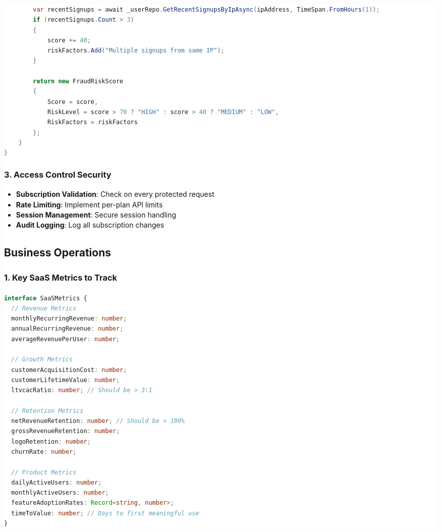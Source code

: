 ```csharp
        var recentSignups = await _userRepo.GetRecentSignupsByIpAsync(ipAddress, TimeSpan.FromHours(1));
        if (recentSignups.Count > 3)
        {
            score += 40;
            riskFactors.Add("Multiple signups from same IP");
        }

        return new FraudRiskScore
        {
            Score = score,
            RiskLevel = score > 70 ? "HIGH" : score > 40 ? "MEDIUM" : "LOW",
            RiskFactors = riskFactors
        };
    }
}
```

### 3. Access Control Security
- **Subscription Validation**: Check on every protected request
- **Rate Limiting**: Implement per-plan API limits
- **Session Management**: Secure session handling
- **Audit Logging**: Log all subscription changes

## Business Operations

### 1. Key SaaS Metrics to Track
```typescript
interface SaaSMetrics {
  // Revenue Metrics
  monthlyRecurringRevenue: number;
  annualRecurringRevenue: number;
  averageRevenuePerUser: number;
  
  // Growth Metrics
  customerAcquisitionCost: number;
  customerLifetimeValue: number;
  ltvcacRatio: number; // Should be > 3:1
  
  // Retention Metrics
  netRevenueRetention: number; // Should be > 100%
  grossRevenueRetention: number;
  logoRetention: number;
  churnRate: number;
  
  // Product Metrics
  dailyActiveUsers: number;
  monthlyActiveUsers: number;
  featureAdoptionRates: Record<string, number>;
  timeToValue: number; // Days to first meaningful use
}
```
